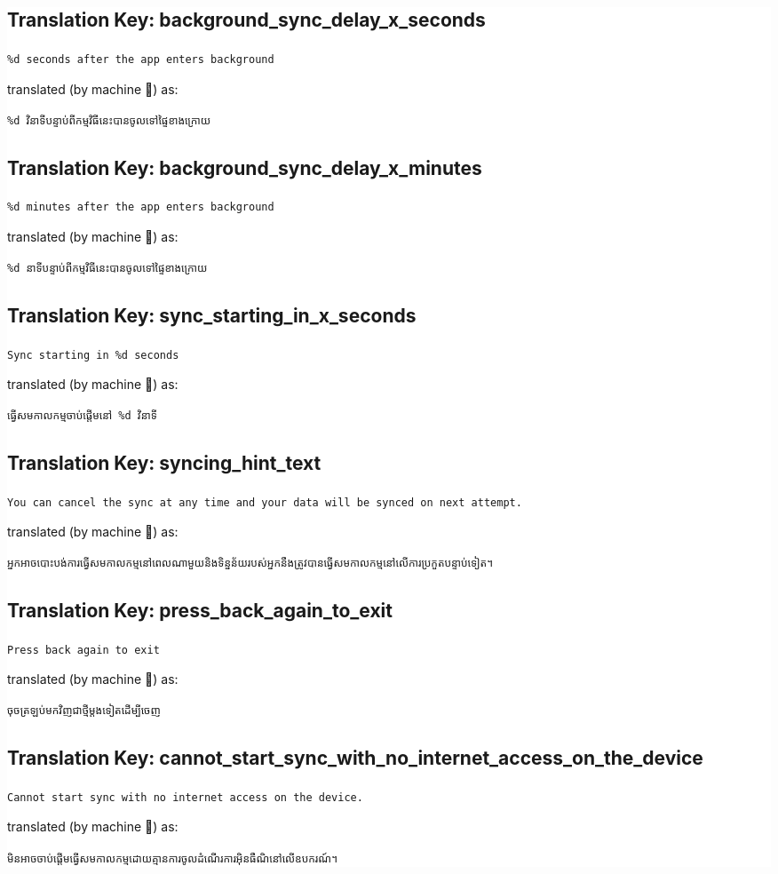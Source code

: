 
## Translation Key: background_sync_delay_x_seconds
```
%d seconds after the app enters background
```
translated (by machine 🤖) as:
```
%d វិនាទីបន្ទាប់ពីកម្មវិធីនេះបានចូលទៅផ្ទៃខាងក្រោយ
```


## Translation Key: background_sync_delay_x_minutes
```
%d minutes after the app enters background
```
translated (by machine 🤖) as:
```
%d នាទីបន្ទាប់ពីកម្មវិធីនេះបានចូលទៅផ្ទៃខាងក្រោយ
```


## Translation Key: sync_starting_in_x_seconds
```
Sync starting in %d seconds
```
translated (by machine 🤖) as:
```
ធ្វើសមកាលកម្មចាប់ផ្តើមនៅ %d វិនាទី
```


## Translation Key: syncing_hint_text
```
You can cancel the sync at any time and your data will be synced on next attempt.
```
translated (by machine 🤖) as:
```
អ្នកអាចបោះបង់ការធ្វើសមកាលកម្មនៅពេលណាមួយនិងទិន្នន័យរបស់អ្នកនឹងត្រូវបានធ្វើសមកាលកម្មនៅលើការប្រកួតបន្ទាប់ទៀត។
```


## Translation Key: press_back_again_to_exit
```
Press back again to exit
```
translated (by machine 🤖) as:
```
ចុចត្រឡប់មកវិញជាថ្មីម្តងទៀតដើម្បីចេញ
```


## Translation Key: cannot_start_sync_with_no_internet_access_on_the_device
```
Cannot start sync with no internet access on the device.
```
translated (by machine 🤖) as:
```
មិនអាចចាប់ផ្តើមធ្វើសមកាលកម្មដោយគ្មានការចូលដំណើរការអ៊ិនធឺណិនៅលើឧបករណ៍។
```
